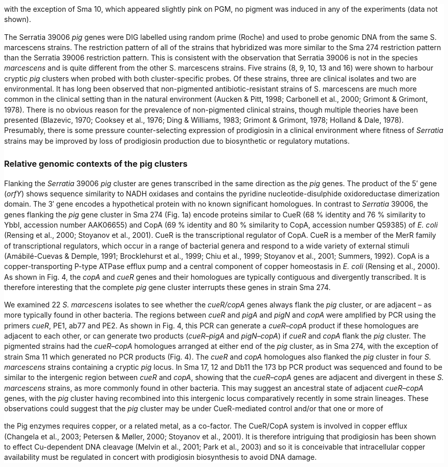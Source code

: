 with the exception of Sma 10, which appeared slightly pink on PGM, no pigment was induced in any of the experiments (data not shown).

The Serratia 39006 *pig* genes were DIG labelled using random prime (Roche) and used to probe genomic DNA from the same S. marcescens strains. The restriction pattern of all of the strains that hybridized was more similar to the Sma 274 restriction pattern than the Serratia 39006 restriction pattern. This is consistent with the observation that Serratia 39006 is not in the species *marcescens* and is quite different from the other S. marcescens strains. Five strains (8, 9, 10, 13 and 16) were shown to harbour cryptic *pig* clusters when probed with both cluster-specific probes. Of these strains, three are clinical isolates and two are environmental. It has long been observed that non-pigmented antibiotic-resistant strains of S. marcescens are much more common in the clinical setting than in the natural environment (Aucken & Pitt, 1998; Carbonell et al., 2000; Grimont & Grimont, 1978). There is no obvious reason for the prevalence of non-pigmented clinical strains,
though multiple theories have been presented (Blazevic, 1970; Cooksey et al., 1976; Ding & Williams, 1983; Grimont & Grimont, 1978; Holland & Dale, 1978). Presumably, there is some pressure counter-selecting expression of prodigiosin in a clinical environment where fitness of *Serratia* strains may be improved by loss of prodigiosin production due to biosynthetic or regulatory mutations.

### Relative genomic contexts of the pig clusters

Flanking the *Serratia* 39006 *pig* cluster are genes transcribed in the same direction as the *pig* genes. The product of the 5′ gene (*orfY*) shows sequence similarity to NADH oxidases and contains the pyridine nucleotide-disulphide oxidoreductase dimerization domain. The 3′ gene encodes a hypothetical protein with no known significant homologues. In contrast to *Serratia* 39006, the genes flanking the *pig* gene cluster in Sma 274 (Fig. 1a) encode proteins similar to CueR (68 % identity and 76 % similarity to YbbI, accession number AAK06655) and CopA (69 % identity and 80 % similarity to CopA, accession number Q59385) of *E. coli* (Rensing et al., 2000; Stoyanov et al., 2001). CueR is the transcriptional regulator of CopA. CueR is a member of the MerR family of transcriptional regulators, which occur in a range of bacterial genera and respond to a wide variety of external stimuli (Amábilé-Cuevas & Demple, 1991; Brocklehurst et al., 1999; Chiu et al., 1999; Stoyanov et al., 2001; Summers, 1992). CopA is a copper-transporting P-type ATPase efflux pump and a central component of copper homeostasis in *E. coli* (Rensing et al., 2000). As shown in Fig. 4, the *copA* and *cueR* genes and their homologues are typically contiguous and divergently transcribed. It is therefore interesting that the complete *pig* gene cluster interrupts these genes in strain Sma 274.

We examined 22 *S.* *marcescens* isolates to see whether the *cueR/copA* genes always flank the *pig* cluster, or are adjacent – as more typically found in other bacteria. The regions between *cueR* and *pigA* and *pigN* and *copA* were amplified by PCR using the primers *cueR*, PE1, ab77 and PE2. As shown in Fig. 4, this PCR can generate a *cueR–copA* product if these homologues are adjacent to each other, or can generate two products (*cueR–pigA* and *pigN–copA*) if *cueR* and *copA* flank the *pig* cluster. The pigmented strains had the *cueR–copA* homologues arranged at either end of the *pig* cluster, as in Sma 274, with the exception of strain Sma 11 which generated no PCR products (Fig. 4). The *cueR* and *copA* homologues also flanked the *pig* cluster in four *S.* *marcescens* strains containing a cryptic *pig* locus. In Sma 17, 12 and Db11 the 173 bp PCR product was sequenced and found to be similar to the intergenic region between *cueR* and *copA*, showing that the *cueR–copA* genes are adjacent and divergent in these *S.* *marcescens* strains, as more commonly found in other bacteria. This may suggest an ancestral state of adjacent *cueR–copA* genes, with the *pig* cluster having recombined into this intergenic locus comparatively recently in some strain lineages. These observations could suggest that the *pig* cluster may be under CueR-mediated control and/or that one or more of

the Pig enzymes requires copper, or a related metal, as a co-factor. The CueR/CopA system is involved in copper efflux (Changela et al., 2003; Petersen & Møller, 2000; Stoyanov et al., 2001). It is therefore intriguing that prodigiosin has been shown to effect Cu-dependent DNA cleavage (Melvin et al., 2001; Park et al., 2003) and so it is conceivable that intracellular copper availability must be regulated in concert with prodigiosin biosynthesis to avoid DNA damage.
